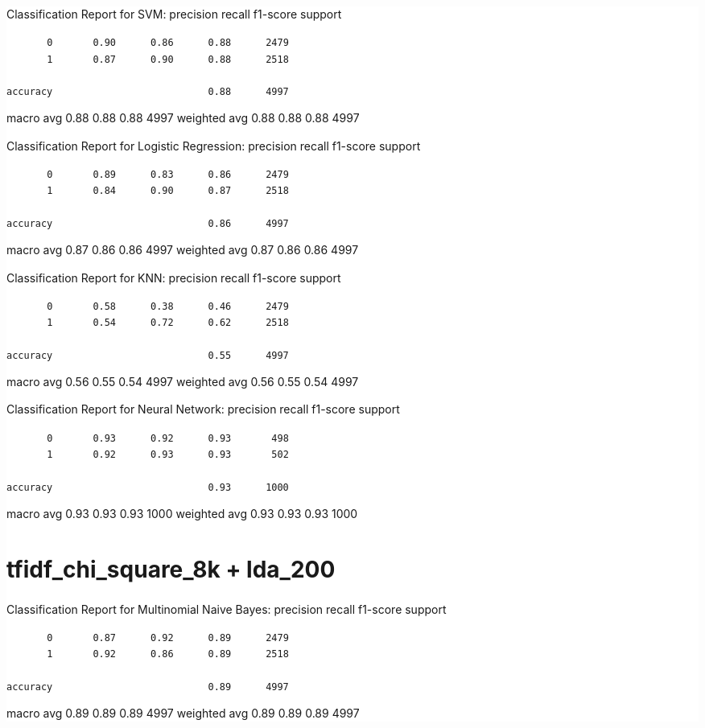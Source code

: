 Classification Report for SVM:
              precision    recall  f1-score   support

           0       0.90      0.86      0.88      2479
           1       0.87      0.90      0.88      2518

    accuracy                           0.88      4997
   macro avg       0.88      0.88      0.88      4997
weighted avg       0.88      0.88      0.88      4997



Classification Report for Logistic Regression:
              precision    recall  f1-score   support

           0       0.89      0.83      0.86      2479
           1       0.84      0.90      0.87      2518

    accuracy                           0.86      4997
   macro avg       0.87      0.86      0.86      4997
weighted avg       0.87      0.86      0.86      4997



Classification Report for KNN:
              precision    recall  f1-score   support

           0       0.58      0.38      0.46      2479
           1       0.54      0.72      0.62      2518

    accuracy                           0.55      4997
   macro avg       0.56      0.55      0.54      4997
weighted avg       0.56      0.55      0.54      4997



Classification Report for Neural Network:
              precision    recall  f1-score   support

           0       0.93      0.92      0.93       498
           1       0.92      0.93      0.93       502

    accuracy                           0.93      1000
   macro avg       0.93      0.93      0.93      1000
weighted avg       0.93      0.93      0.93      1000

# tfidf_chi_square_8k + lda_200

Classification Report for Multinomial Naive Bayes:
              precision    recall  f1-score   support

           0       0.87      0.92      0.89      2479
           1       0.92      0.86      0.89      2518

    accuracy                           0.89      4997
   macro avg       0.89      0.89      0.89      4997
weighted avg       0.89      0.89      0.89      4997


